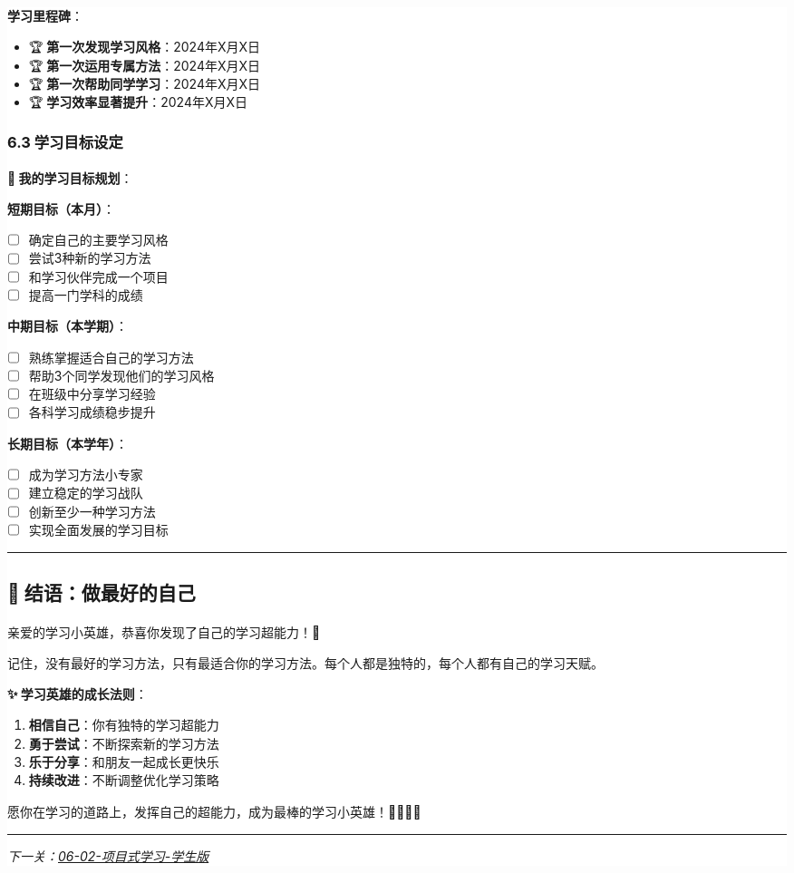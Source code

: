 **学习里程碑**：

- 🏆 **第一次发现学习风格**：2024年X月X日
- 🏆 **第一次运用专属方法**：2024年X月X日
- 🏆 **第一次帮助同学学习**：2024年X月X日
- 🏆 **学习效率显著提升**：2024年X月X日

### 6.3 学习目标设定

**🎯 我的学习目标规划**：

**短期目标（本月）**：

- [ ] 确定自己的主要学习风格
- [ ] 尝试3种新的学习方法
- [ ] 和学习伙伴完成一个项目
- [ ] 提高一门学科的成绩

**中期目标（本学期）**：

- [ ] 熟练掌握适合自己的学习方法
- [ ] 帮助3个同学发现他们的学习风格
- [ ] 在班级中分享学习经验
- [ ] 各科学习成绩稳步提升

**长期目标（本学年）**：

- [ ] 成为学习方法小专家
- [ ] 建立稳定的学习战队
- [ ] 创新至少一种学习方法
- [ ] 实现全面发展的学习目标

---

## 🎊 结语：做最好的自己

亲爱的学习小英雄，恭喜你发现了自己的学习超能力！🎉

记住，没有最好的学习方法，只有最适合你的学习方法。每个人都是独特的，每个人都有自己的学习天赋。

**✨ 学习英雄的成长法则**：

1. **相信自己**：你有独特的学习超能力
2. **勇于尝试**：不断探索新的学习方法
3. **乐于分享**：和朋友一起成长更快乐
4. **持续改进**：不断调整优化学习策略

愿你在学习的道路上，发挥自己的超能力，成为最棒的学习小英雄！🦸‍♀️🦸‍♂️

---

*下一关：[06-02-项目式学习-学生版](./06-02-项目式学习-学生版.md)*

